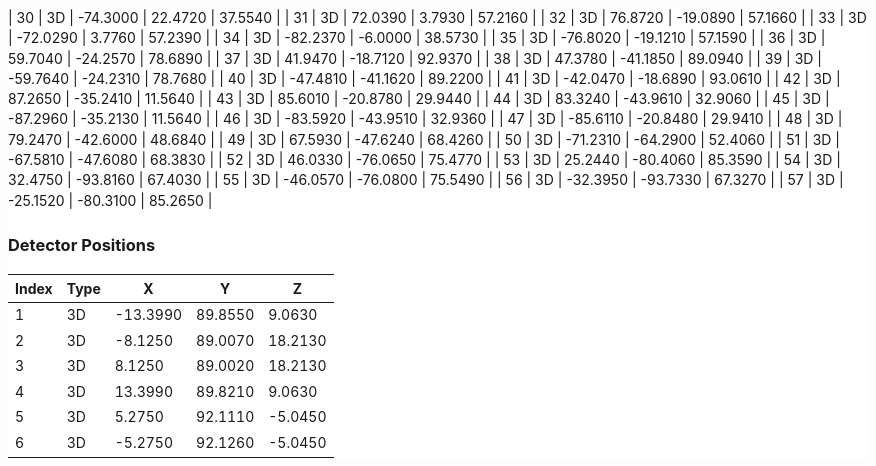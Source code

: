 | 30 | 3D | -74.3000 | 22.4720 | 37.5540 |
| 31 | 3D | 72.0390 | 3.7930 | 57.2160 |
| 32 | 3D | 76.8720 | -19.0890 | 57.1660 |
| 33 | 3D | -72.0290 | 3.7760 | 57.2390 |
| 34 | 3D | -82.2370 | -6.0000 | 38.5730 |
| 35 | 3D | -76.8020 | -19.1210 | 57.1590 |
| 36 | 3D | 59.7040 | -24.2570 | 78.6890 |
| 37 | 3D | 41.9470 | -18.7120 | 92.9370 |
| 38 | 3D | 47.3780 | -41.1850 | 89.0940 |
| 39 | 3D | -59.7640 | -24.2310 | 78.7680 |
| 40 | 3D | -47.4810 | -41.1620 | 89.2200 |
| 41 | 3D | -42.0470 | -18.6890 | 93.0610 |
| 42 | 3D | 87.2650 | -35.2410 | 11.5640 |
| 43 | 3D | 85.6010 | -20.8780 | 29.9440 |
| 44 | 3D | 83.3240 | -43.9610 | 32.9060 |
| 45 | 3D | -87.2960 | -35.2130 | 11.5640 |
| 46 | 3D | -83.5920 | -43.9510 | 32.9360 |
| 47 | 3D | -85.6110 | -20.8480 | 29.9410 |
| 48 | 3D | 79.2470 | -42.6000 | 48.6840 |
| 49 | 3D | 67.5930 | -47.6240 | 68.4260 |
| 50 | 3D | -71.2310 | -64.2900 | 52.4060 |
| 51 | 3D | -67.5810 | -47.6080 | 68.3830 |
| 52 | 3D | 46.0330 | -76.0650 | 75.4770 |
| 53 | 3D | 25.2440 | -80.4060 | 85.3590 |
| 54 | 3D | 32.4750 | -93.8160 | 67.4030 |
| 55 | 3D | -46.0570 | -76.0800 | 75.5490 |
| 56 | 3D | -32.3950 | -93.7330 | 67.3270 |
| 57 | 3D | -25.1520 | -80.3100 | 85.2650 |

### Detector Positions

| Index | Type | X | Y | Z |
|-------|------|------|------|------|
| 1 | 3D | -13.3990 | 89.8550 | 9.0630 |
| 2 | 3D | -8.1250 | 89.0070 | 18.2130 |
| 3 | 3D | 8.1250 | 89.0020 | 18.2130 |
| 4 | 3D | 13.3990 | 89.8210 | 9.0630 |
| 5 | 3D | 5.2750 | 92.1110 | -5.0450 |
| 6 | 3D | -5.2750 | 92.1260 | -5.0450 |